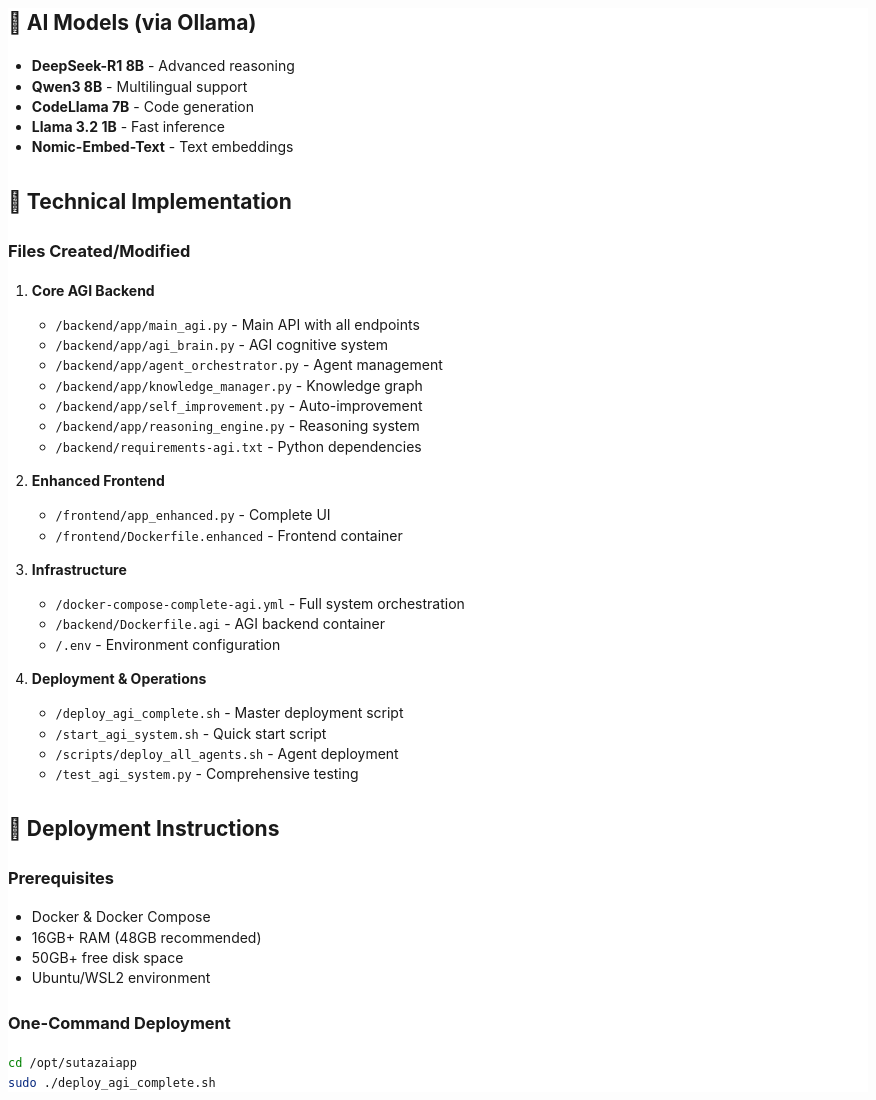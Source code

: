 ## 🧠 AI Models (via Ollama)

- **DeepSeek-R1 8B** - Advanced reasoning
- **Qwen3 8B** - Multilingual support
- **CodeLlama 7B** - Code generation
- **Llama 3.2 1B** - Fast inference
- **Nomic-Embed-Text** - Text embeddings

## 🔧 Technical Implementation

### Files Created/Modified

1. **Core AGI Backend**
   - `/backend/app/main_agi.py` - Main API with all endpoints
   - `/backend/app/agi_brain.py` - AGI cognitive system
   - `/backend/app/agent_orchestrator.py` - Agent management
   - `/backend/app/knowledge_manager.py` - Knowledge graph
   - `/backend/app/self_improvement.py` - Auto-improvement
   - `/backend/app/reasoning_engine.py` - Reasoning system
   - `/backend/requirements-agi.txt` - Python dependencies

2. **Enhanced Frontend**
   - `/frontend/app_enhanced.py` - Complete UI
   - `/frontend/Dockerfile.enhanced` - Frontend container

3. **Infrastructure**
   - `/docker-compose-complete-agi.yml` - Full system orchestration
   - `/backend/Dockerfile.agi` - AGI backend container
   - `/.env` - Environment configuration

4. **Deployment & Operations**
   - `/deploy_agi_complete.sh` - Master deployment script
   - `/start_agi_system.sh` - Quick start script
   - `/scripts/deploy_all_agents.sh` - Agent deployment
   - `/test_agi_system.py` - Comprehensive testing

## 🚀 Deployment Instructions

### Prerequisites
- Docker & Docker Compose
- 16GB+ RAM (48GB recommended)
- 50GB+ free disk space
- Ubuntu/WSL2 environment

### One-Command Deployment

```bash
cd /opt/sutazaiapp
sudo ./deploy_agi_complete.sh
```
